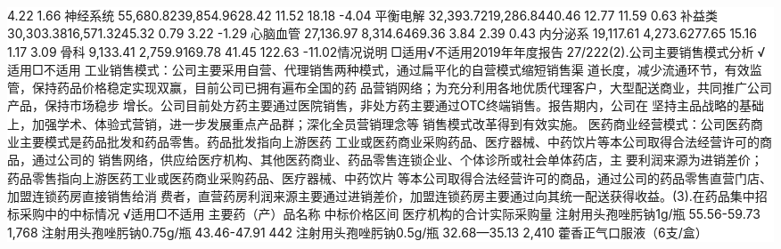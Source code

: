 4.22
1.66
神经系统
55,680.8239,854.9628.42
11.52
18.18
-4.04
平衡电解
32,393.7219,286.8440.46
12.77
11.59
0.63
补益类
30,303.3816,571.3245.32
0.79
3.22
-1.29
心脑血管
27,136.97
8,314.6469.36
3.84
2.39
0.43
内分泌系
19,117.61
4,273.6277.65
15.16
1.17
3.09
骨科
9,133.41
2,759.9169.78
41.45
122.63
-11.02情况说明
□适用√不适用2019年年度报告
27/222(2).公司主要销售模式分析
√适用□不适用
工业销售模式：公司主要采用自营、代理销售两种模式，通过扁平化的自营模式缩短销售渠
道长度，减少流通环节，有效监管，保持药品价格稳定实现双赢，目前公司已拥有遍布全国的药
品营销网络；为充分利用各地优质代理客户，大型配送商业，共同推广公司产品，保持市场稳步
增长。公司目前处方药主要通过医院销售，非处方药主要通过OTC终端销售。报告期内，公司在
坚持主品战略的基础上，加强学术、体验式营销，进一步发展重点产品群；深化全员营销理念等
销售模式改革得到有效实施。
医药商业经营模式：公司医药商业主要模式是药品批发和药品零售。药品批发指向上游医药
工业或医药商业采购药品、医疗器械、中药饮片等本公司取得合法经营许可的商品，通过公司的
销售网络，供应给医疗机构、其他医药商业、药品零售连锁企业、个体诊所或社会单体药店，主
要利润来源为进销差价；药品零售指向上游医药工业或医药商业采购药品、医疗器械、中药饮片
等本公司取得合法经营许可的商品，通过公司的药品零售直营门店、加盟连锁药房直接销售给消
费者，直营药房利润来源主要通过进销差价，加盟连锁药房主要通过向其统一配送获得收益。(3).在药品集中招标采购中的中标情况
√适用□不适用
主要药（产）品名称
中标价格区间
医疗机构的合计实际采购量
注射用头孢唑肟钠1g/瓶
55.56-59.73
1,768
注射用头孢唑肟钠0.75g/瓶
43.46-47.91
442
注射用头孢唑肟钠0.5g/瓶
32.68—35.13
2,410
藿香正气口服液（6支/盒）